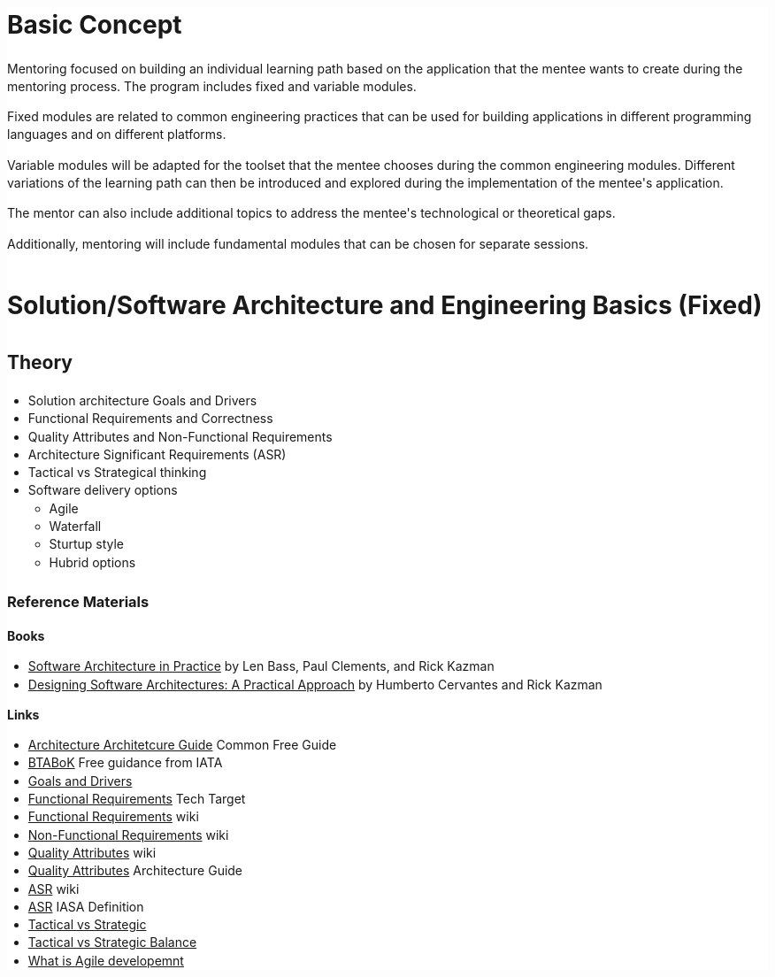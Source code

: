 # Basic Concept
Mentoring focused on building an individual learning path based on the application that the mentee wants to create during the mentoring process. The program includes fixed and variable modules.

Fixed modules are related to common engineering practices that can be used for building applications in different programming languages and on different platforms.

Variable modules will be adapted for the toolset that the mentee chooses during the common engineering modules. Different variations of the learning path can then be introduced and explored during the implementation of the mentee's application.

The mentor can also include additional topics to address the mentee's technological or theoretical gaps.

Additionally, mentoring will include fundamental modules that can be chosen for separate sessions.

# Solution/Software Architecture and Engineering Basics (Fixed)

## Theory

- Solution architecture Goals and Drivers
- Functional Requirements and Correctness
- Quality Attributes and Non-Functional Requirements
- Architecture Significant Requirements (ASR)
- Tactical vs Strategical thinking
- Software delivery options
    - Agile
    - Waterfall
    - Sturtup style
    - Hubrid options

### Reference Materials

**Books**
- [Software Architecture in Practice](https://www.amazon.com/Software-Architecture-Practice-3rd-Engineering/dp/0321815734) by Len Bass, Paul Clements, and Rick Kazman
- [Designing Software Architectures: A Practical Approach](https://www.amazon.com/Designing-Software-Architectures-Practical-Approach/dp/0134390784) by Humberto Cervantes and Rick Kazman

**Links**
- [Architecture Architetcure Guide](https://guidanceshare.com/wiki/Application_Architecture_Guide) Common Free Guide
- [BTABoK](https://btabok.iasaglobal.org/) Free guidance from IATA
- [Goals and Drivers](https://www.linkedin.com/pulse/key-ingredients-drivers-goals-objectives-measures-strategy-amir-jamil)
- [Functional Requirements](https://www.techtarget.com/whatis/definition/functional-requirements) Tech Target
- [Functional Requirements](https://en.wikipedia.org/wiki/Functional_requirement) wiki
- [Non-Functional Requirements](https://en.wikipedia.org/wiki/Non-functional_requirement) wiki
- [Quality Attributes](https://en.wikipedia.org/wiki/List_of_system_quality_attributes) wiki
- [Quality Attributes](https://guidanceshare.com/wiki/Application_Architecture_Guide_-_Chapter_7_-_Quality_Attributes) Architecture Guide
- [ASR](https://en.wikipedia.org/wiki/Architecturally_significant_requirements) wiki
- [ASR](https://iasaglobal.org/Public/Public/TOPICS/Architecturally-Significant-Requirements.aspx) IASA Definition
- [Tactical vs Strategic](https://www.linkedin.com/pulse/architecture-balance-strategic-vs-tactical-david-knott)
- [Tactical vs Strategic Balance](https://martech.org/strategic-vs-tactical-decisions-how-to-find-the-right-balance/)
- [What is Agile developemnt](https://medium.com/@SoftwareDevelopmentCommunity/7-reasons-why-you-should-use-agile-methodologies-for-your-next-software-development-4341257039c6)
